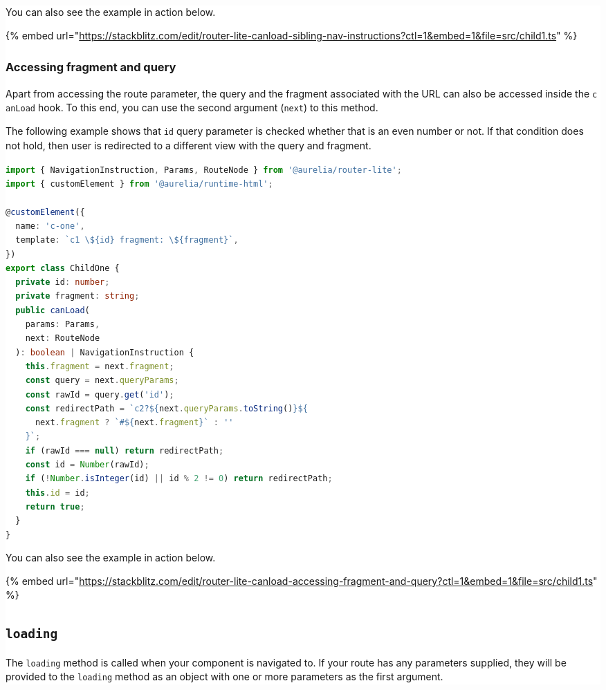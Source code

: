 You can also see the example in action below.

{% embed url="https://stackblitz.com/edit/router-lite-canload-sibling-nav-instructions?ctl=1&embed=1&file=src/child1.ts" %}

### Accessing fragment and query

Apart from accessing the route parameter, the query and the fragment associated with the URL can also be accessed inside the `canLoad` hook.
To this end, you can use the second argument (`next`) to this method.

The following example shows that `id` query parameter is checked whether that is an even number or not.
If that condition does not hold, then user is redirected to a different view with the query and fragment.

```typescript
import { NavigationInstruction, Params, RouteNode } from '@aurelia/router-lite';
import { customElement } from '@aurelia/runtime-html';

@customElement({
  name: 'c-one',
  template: `c1 \${id} fragment: \${fragment}`,
})
export class ChildOne {
  private id: number;
  private fragment: string;
  public canLoad(
    params: Params,
    next: RouteNode
  ): boolean | NavigationInstruction {
    this.fragment = next.fragment;
    const query = next.queryParams;
    const rawId = query.get('id');
    const redirectPath = `c2?${next.queryParams.toString()}${
      next.fragment ? `#${next.fragment}` : ''
    }`;
    if (rawId === null) return redirectPath;
    const id = Number(rawId);
    if (!Number.isInteger(id) || id % 2 != 0) return redirectPath;
    this.id = id;
    return true;
  }
}
```

You can also see the example in action below.

{% embed url="https://stackblitz.com/edit/router-lite-canload-accessing-fragment-and-query?ctl=1&embed=1&file=src/child1.ts" %}

## `loading`

The `loading` method is called when your component is navigated to. If your route has any parameters supplied, they will be provided to the `loading` method as an object with one or more parameters as the first argument.
